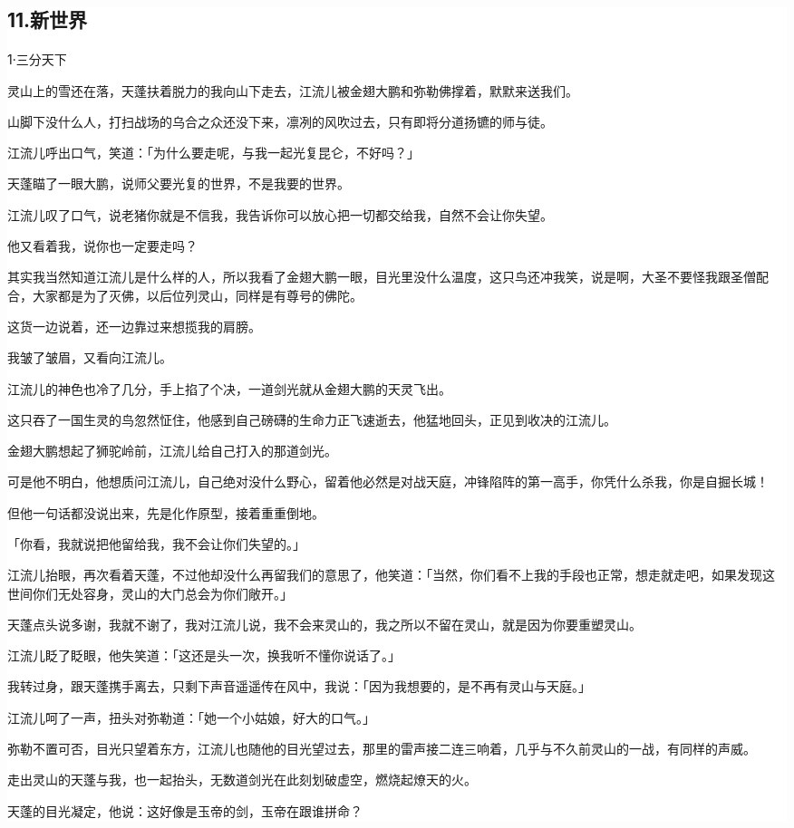 ## 11.新世界
1·三分天下


灵山上的雪还在落，天蓬扶着脱力的我向山下走去，江流儿被金翅大鹏和弥勒佛撑着，默默来送我们。


山脚下没什么人，打扫战场的乌合之众还没下来，凛冽的风吹过去，只有即将分道扬镳的师与徒。


江流儿呼出口气，笑道：「为什么要走呢，与我一起光复昆仑，不好吗？」


天蓬瞄了一眼大鹏，说师父要光复的世界，不是我要的世界。


江流儿叹了口气，说老猪你就是不信我，我告诉你可以放心把一切都交给我，自然不会让你失望。


他又看着我，说你也一定要走吗？


其实我当然知道江流儿是什么样的人，所以我看了金翅大鹏一眼，目光里没什么温度，这只鸟还冲我笑，说是啊，大圣不要怪我跟圣僧配合，大家都是为了灭佛，以后位列灵山，同样是有尊号的佛陀。


这货一边说着，还一边靠过来想揽我的肩膀。


我皱了皱眉，又看向江流儿。


江流儿的神色也冷了几分，手上掐了个决，一道剑光就从金翅大鹏的天灵飞出。


这只吞了一国生灵的鸟忽然怔住，他感到自己磅礴的生命力正飞速逝去，他猛地回头，正见到收决的江流儿。


金翅大鹏想起了狮驼岭前，江流儿给自己打入的那道剑光。


可是他不明白，他想质问江流儿，自己绝对没什么野心，留着他必然是对战天庭，冲锋陷阵的第一高手，你凭什么杀我，你是自掘长城！


但他一句话都没说出来，先是化作原型，接着重重倒地。


「你看，我就说把他留给我，我不会让你们失望的。」


江流儿抬眼，再次看着天蓬，不过他却没什么再留我们的意思了，他笑道：「当然，你们看不上我的手段也正常，想走就走吧，如果发现这世间你们无处容身，灵山的大门总会为你们敞开。」


天蓬点头说多谢，我就不谢了，我对江流儿说，我不会来灵山的，我之所以不留在灵山，就是因为你要重塑灵山。


江流儿眨了眨眼，他失笑道：「这还是头一次，换我听不懂你说话了。」


我转过身，跟天蓬携手离去，只剩下声音遥遥传在风中，我说：「因为我想要的，是不再有灵山与天庭。」


江流儿呵了一声，扭头对弥勒道：「她一个小姑娘，好大的口气。」


弥勒不置可否，目光只望着东方，江流儿也随他的目光望过去，那里的雷声接二连三响着，几乎与不久前灵山的一战，有同样的声威。


走出灵山的天蓬与我，也一起抬头，无数道剑光在此刻划破虚空，燃烧起燎天的火。


天蓬的目光凝定，他说：这好像是玉帝的剑，玉帝在跟谁拼命？
